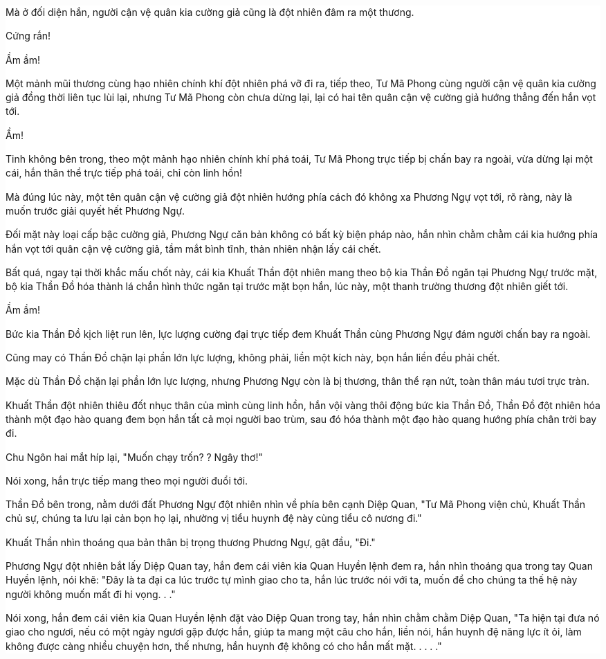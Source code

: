 Mà ở đối diện hắn, người cận vệ quân kia cường giả cũng là đột nhiên đâm ra một thương.

Cứng rắn!

Ầm ầm!

Một mảnh mũi thương cùng hạo nhiên chính khí đột nhiên phá vỡ đi ra, tiếp theo, Tư Mã Phong cùng người cận vệ quân kia cường giả đồng thời liên tục lùi lại, nhưng Tư Mã Phong còn chưa dừng lại, lại có hai tên quân cận vệ cường giả hướng thẳng đến hắn vọt tới.

Ầm!

Tinh không bên trong, theo một mảnh hạo nhiên chính khí phá toái, Tư Mã Phong trực tiếp bị chấn bay ra ngoài, vừa dừng lại một cái, hắn thân thể trực tiếp phá toái, chỉ còn linh hồn!

Mà đúng lúc này, một tên quân cận vệ cường giả đột nhiên hướng phía cách đó không xa Phương Ngự vọt tới, rõ ràng, này là muốn trước giải quyết hết Phương Ngự.

Đối mặt này loại cấp bậc cường giả, Phương Ngự căn bản không có bất kỳ biện pháp nào, hắn nhìn chằm chằm cái kia hướng phía hắn vọt tới quân cận vệ cường giả, tầm mắt bình tĩnh, thản nhiên nhận lấy cái chết.

Bất quá, ngay tại thời khắc mấu chốt này, cái kia Khuất Thần đột nhiên mang theo bộ kia Thần Đồ ngăn tại Phương Ngự trước mặt, bộ kia Thần Đồ hóa thành lá chắn hình thức ngăn tại trước mặt bọn hắn, lúc này, một thanh trường thương đột nhiên giết tới.

Ầm ầm!

Bức kia Thần Đồ kịch liệt run lên, lực lượng cường đại trực tiếp đem Khuất Thần cùng Phương Ngự đám người chấn bay ra ngoài.

Cũng may có Thần Đồ chặn lại phần lớn lực lượng, không phải, liền một kích này, bọn hắn liền đều phải chết.

Mặc dù Thần Đồ chặn lại phần lớn lực lượng, nhưng Phương Ngự còn là bị thương, thân thể rạn nứt, toàn thân máu tươi trực tràn.

Khuất Thần đột nhiên thiêu đốt nhục thân của mình cùng linh hồn, hắn vội vàng thôi động bức kia Thần Đồ, Thần Đồ đột nhiên hóa thành một đạo hào quang đem bọn hắn tất cả mọi người bao trùm, sau đó hóa thành một đạo hào quang hướng phía chân trời bay đi.

Chu Ngôn hai mắt híp lại, "Muốn chạy trốn? ? Ngây thơ!"

Nói xong, hắn trực tiếp mang theo mọi người đuổi tới.

Thần Đồ bên trong, nằm dưới đất Phương Ngự đột nhiên nhìn về phía bên cạnh Diệp Quan, "Tư Mã Phong viện chủ, Khuất Thần chủ sự, chúng ta lưu lại cản bọn họ lại, nhường vị tiểu huynh đệ này cùng tiểu cô nương đi."

Khuất Thần nhìn thoáng qua bản thân bị trọng thương Phương Ngự, gật đầu, "Đi."

Phương Ngự đột nhiên bắt lấy Diệp Quan tay, hắn đem cái viên kia Quan Huyền lệnh đem ra, hắn nhìn thoáng qua trong tay Quan Huyền lệnh, nói khẽ: "Đây là ta đại ca lúc trước tự mình giao cho ta, hắn lúc trước nói với ta, muốn để cho chúng ta thế hệ này người không muốn mất đi hi vọng. . ."

Nói xong, hắn đem cái viên kia Quan Huyền lệnh đặt vào Diệp Quan trong tay, hắn nhìn chằm chằm Diệp Quan, "Ta hiện tại đưa nó giao cho ngươi, nếu có một ngày ngươi gặp được hắn, giúp ta mang một câu cho hắn, liền nói, hắn huynh đệ năng lực ít ỏi, làm không được càng nhiều chuyện hơn, thế nhưng, hắn huynh đệ không có cho hắn mất mặt. . . . ."

